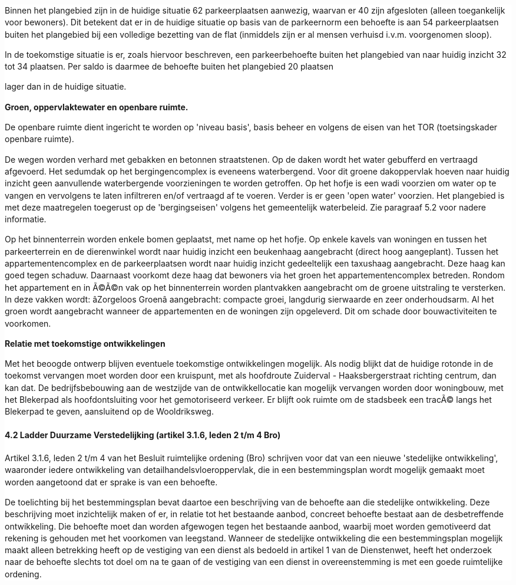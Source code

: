 Binnen het plangebied zijn in de huidige situatie 62 parkeerplaatsen aanwezig, waarvan er 40 zijn afgesloten (alleen toegankelijk voor bewoners). Dit betekent dat er in de huidige situatie op basis van de parkeernorm een behoefte is aan 54 parkeerplaatsen buiten het plangebied bij een volledige bezetting van de flat (inmiddels zijn er al mensen verhuisd i.v.m. voorgenomen sloop).

In de toekomstige situatie is er, zoals hiervoor beschreven, een parkeerbehoefte buiten het plangebied van naar huidig inzicht 32 tot 34 plaatsen. Per saldo is daarmee de behoefte buiten het plangebied 20 plaatsen

lager dan in de huidige situatie.

**Groen, oppervlaktewater en openbare ruimte.**

De openbare ruimte dient ingericht te worden op 'niveau basis', basis beheer en volgens de eisen van het TOR (toetsingskader openbare ruimte).

De wegen worden verhard met gebakken en betonnen straatstenen. Op de daken wordt het water gebufferd en vertraagd afgevoerd. Het sedumdak op het bergingencomplex is eveneens waterbergend. Voor dit groene dakoppervlak hoeven naar huidig inzicht geen aanvullende waterbergende voorzieningen te worden getroffen. Op het hofje is een wadi voorzien om water op te vangen en vervolgens te laten infiltreren en/of vertraagd af te voeren. Verder is er geen 'open water' voorzien. Het plangebied is met deze maatregelen toegerust op de 'bergingseisen' volgens het gemeentelijk waterbeleid. Zie paragraaf 5\.2 voor nadere informatie.

Op het binnenterrein worden enkele bomen geplaatst, met name op het hofje. Op enkele kavels van woningen en tussen het parkeerterrein en de dierenwinkel wordt naar huidig inzicht een beukenhaag aangebracht (direct hoog aangeplant). Tussen het appartementencomplex en de parkeerplaatsen wordt naar huidig inzicht gedeeltelijk een taxushaag aangebracht. Deze haag kan goed tegen schaduw. Daarnaast voorkomt deze haag dat bewoners via het groen het appartementencomplex betreden. Rondom het appartement en in Ã©Ã©n vak op het binnenterrein worden plantvakken aangebracht om de groene uitstraling te versterken. In deze vakken wordt: âZorgeloos Groenâ aangebracht: compacte groei, langdurig sierwaarde en zeer onderhoudsarm. Al het groen wordt aangebracht wanneer de appartementen en de woningen zijn opgeleverd. Dit om schade door bouwactiviteiten te voorkomen.

**Relatie met toekomstige ontwikkelingen**

Met het beoogde ontwerp blijven eventuele toekomstige ontwikkelingen mogelijk. Als nodig blijkt dat de huidige rotonde in de toekomst vervangen moet worden door een kruispunt, met als hoofdroute Zuiderval \- Haaksbergerstraat richting centrum, dan kan dat. De bedrijfsbebouwing aan de westzijde van de ontwikkellocatie kan mogelijk vervangen worden door woningbouw, met het Blekerpad als hoofdontsluiting voor het gemotoriseerd verkeer. Er blijft ook ruimte om de stadsbeek een tracÃ© langs het Blekerpad te geven, aansluitend op de Wooldriksweg.

#### 4\.2 Ladder Duurzame Verstedelijking (artikel 3\.1\.6, leden 2 t/m 4 Bro)

Artikel 3\.1\.6, leden 2 t/m 4 van het Besluit ruimtelijke ordening (Bro) schrijven voor dat van een nieuwe 'stedelijke ontwikkeling', waaronder iedere ontwikkeling van detailhandelsvloeroppervlak, die in een bestemmingsplan wordt mogelijk gemaakt moet worden aangetoond dat er sprake is van een behoefte.

De toelichting bij het bestemmingsplan bevat daartoe een beschrijving van de behoefte aan die stedelijke ontwikkeling. Deze beschrijving moet inzichtelijk maken of er, in relatie tot het bestaande aanbod, concreet behoefte bestaat aan de desbetreffende ontwikkeling. Die behoefte moet dan worden afgewogen tegen het bestaande aanbod, waarbij moet worden gemotiveerd dat rekening is gehouden met het voorkomen van leegstand. Wanneer de stedelijke ontwikkeling die een bestemmingsplan mogelijk maakt alleen betrekking heeft op de vestiging van een dienst als bedoeld in artikel 1 van de Dienstenwet, heeft het onderzoek naar de behoefte slechts tot doel om na te gaan of de vestiging van een dienst in overeenstemming is met een goede ruimtelijke ordening.
